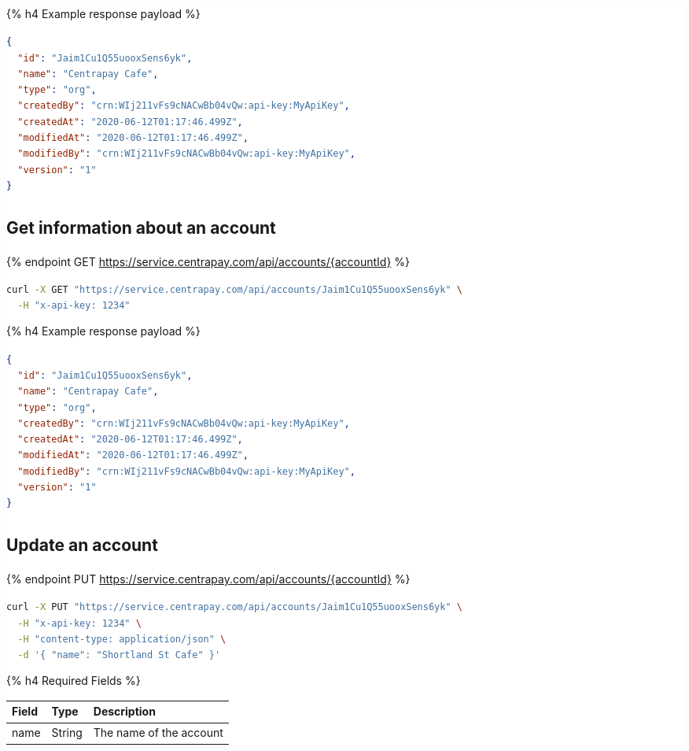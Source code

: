 {% h4 Example response payload %}

```json
{
  "id": "Jaim1Cu1Q55uooxSens6yk",
  "name": "Centrapay Cafe",
  "type": "org",
  "createdBy": "crn:WIj211vFs9cNACwBb04vQw:api-key:MyApiKey",
  "createdAt": "2020-06-12T01:17:46.499Z",
  "modifiedAt": "2020-06-12T01:17:46.499Z",
  "modifiedBy": "crn:WIj211vFs9cNACwBb04vQw:api-key:MyApiKey",
  "version": "1"
}
```

## Get information about an account

{% endpoint GET https://service.centrapay.com/api/accounts/{accountId} %}

```sh
curl -X GET "https://service.centrapay.com/api/accounts/Jaim1Cu1Q55uooxSens6yk" \
  -H "x-api-key: 1234"
```

{% h4 Example response payload %}

```json
{
  "id": "Jaim1Cu1Q55uooxSens6yk",
  "name": "Centrapay Cafe",
  "type": "org",
  "createdBy": "crn:WIj211vFs9cNACwBb04vQw:api-key:MyApiKey",
  "createdAt": "2020-06-12T01:17:46.499Z",
  "modifiedAt": "2020-06-12T01:17:46.499Z",
  "modifiedBy": "crn:WIj211vFs9cNACwBb04vQw:api-key:MyApiKey",
  "version": "1"
}
```

## Update an account


{% endpoint PUT https://service.centrapay.com/api/accounts/{accountId} %}

```sh
curl -X PUT "https://service.centrapay.com/api/accounts/Jaim1Cu1Q55uooxSens6yk" \
  -H "x-api-key: 1234" \
  -H "content-type: application/json" \
  -d '{ "name": "Shortland St Cafe" }'
```

{% h4 Required Fields %}

| Field |  Type  |       Description       |
| :---- | :----- | :---------------------- |
| name  | String | The name of the account |
